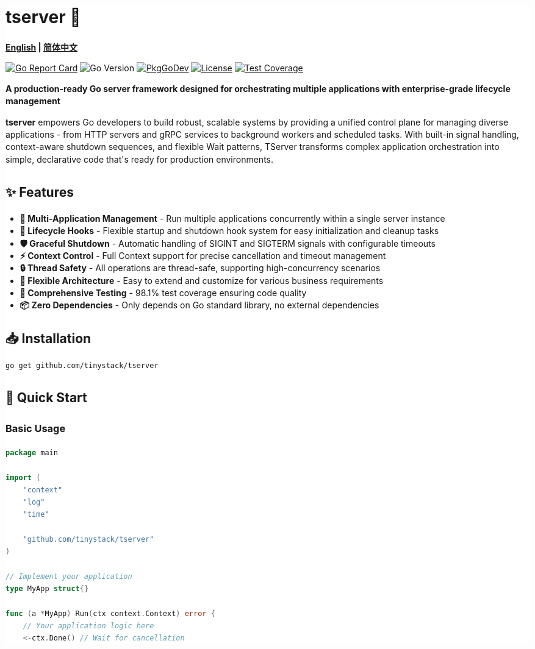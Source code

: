 # tserver 🚀

**[English](README.md) | [简体中文](README_CN.md)**

[![Go Report Card](https://goreportcard.com/badge/github.com/tinystack/tserver)](https://goreportcard.com/report/github.com/tinystack/tserver)
![Go Version](https://img.shields.io/badge/go%20version-%3E=1.18-61CFDD.svg?style=flat-square)
[![PkgGoDev](https://pkg.go.dev/badge/mod/github.com/tinystack/tserver)](https://pkg.go.dev/mod/github.com/tinystack/tserver)
[![License](https://img.shields.io/badge/license-MIT-green.svg)](LICENSE)
[![Test Coverage](https://img.shields.io/badge/coverage-98.1%25-brightgreen.svg)](https://github.com/tinystack/tserver)

**A production-ready Go server framework designed for orchestrating multiple applications with enterprise-grade lifecycle management**

**tserver** empowers Go developers to build robust, scalable systems by providing a unified control plane for managing diverse applications - from HTTP servers and gRPC services to background workers and scheduled tasks. With built-in signal handling, context-aware shutdown sequences, and flexible Wait patterns, TServer transforms complex application orchestration into simple, declarative code that's ready for production environments.

## ✨ Features

- **🎯 Multi-Application Management** - Run multiple applications concurrently within a single server instance
- **🔄 Lifecycle Hooks** - Flexible startup and shutdown hook system for easy initialization and cleanup tasks
- **🛡️ Graceful Shutdown** - Automatic handling of SIGINT and SIGTERM signals with configurable timeouts
- **⚡ Context Control** - Full Context support for precise cancellation and timeout management
- **🔒 Thread Safety** - All operations are thread-safe, supporting high-concurrency scenarios
- **🔧 Flexible Architecture** - Easy to extend and customize for various business requirements
- **🧪 Comprehensive Testing** - 98.1% test coverage ensuring code quality
- **📦 Zero Dependencies** - Only depends on Go standard library, no external dependencies

## 📥 Installation

```bash
go get github.com/tinystack/tserver
```

## 🚀 Quick Start

### Basic Usage

```go
package main

import (
    "context"
    "log"
    "time"

    "github.com/tinystack/tserver"
)

// Implement your application
type MyApp struct{}

func (a *MyApp) Run(ctx context.Context) error {
    // Your application logic here
    <-ctx.Done() // Wait for cancellation
```